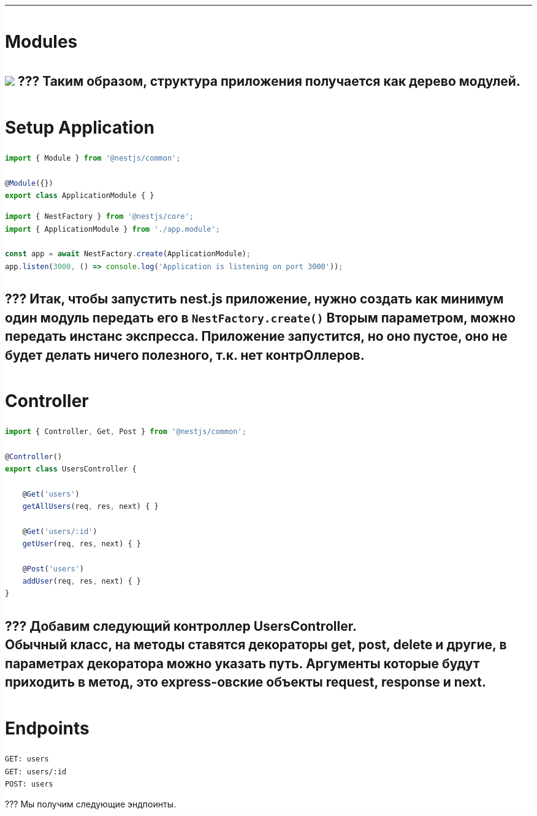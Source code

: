 
---
# Modules
![](https://docs.nestjs.com/assets/Modules_1.png)
???
Таким образом, структура приложения получается как дерево модулей.
---
# Setup Application
```typescript
import { Module } from '@nestjs/common';

@Module({})
export class ApplicationModule { }
```
```typescript
import { NestFactory } from '@nestjs/core';
import { ApplicationModule } from './app.module';

const app = await NestFactory.create(ApplicationModule);
app.listen(3000, () => console.log('Application is listening on port 3000'));
```
???
Итак, чтобы запустить nest.js приложение, нужно создать как минимум один модуль передать его в `NestFactory.create()`
Вторым параметром, можно передать инстанс экспресса.
Приложение запустится, но оно пустое, оно не будет делать ничего полезного, т.к. нет контрОллеров.
---
# Controller
```typescript
import { Controller, Get, Post } from '@nestjs/common';

@Controller()
export class UsersController {
    
    @Get('users')
    getAllUsers(req, res, next) { }

    @Get('users/:id')
    getUser(req, res, next) { }

    @Post('users')
    addUser(req, res, next) { }
}
```
???
Добавим следующий контроллер UsersController.  
Обычный класс, на методы ставятся декораторы get, post, delete и другие, в параметрах декоратора можно указать путь.
Аргументы которые будут приходить в метод, это express-овские объекты request, response и next.  
---
# Endpoints
```
GET: users
GET: users/:id 
POST: users
```
???
Мы получим следующие эндпоинты.